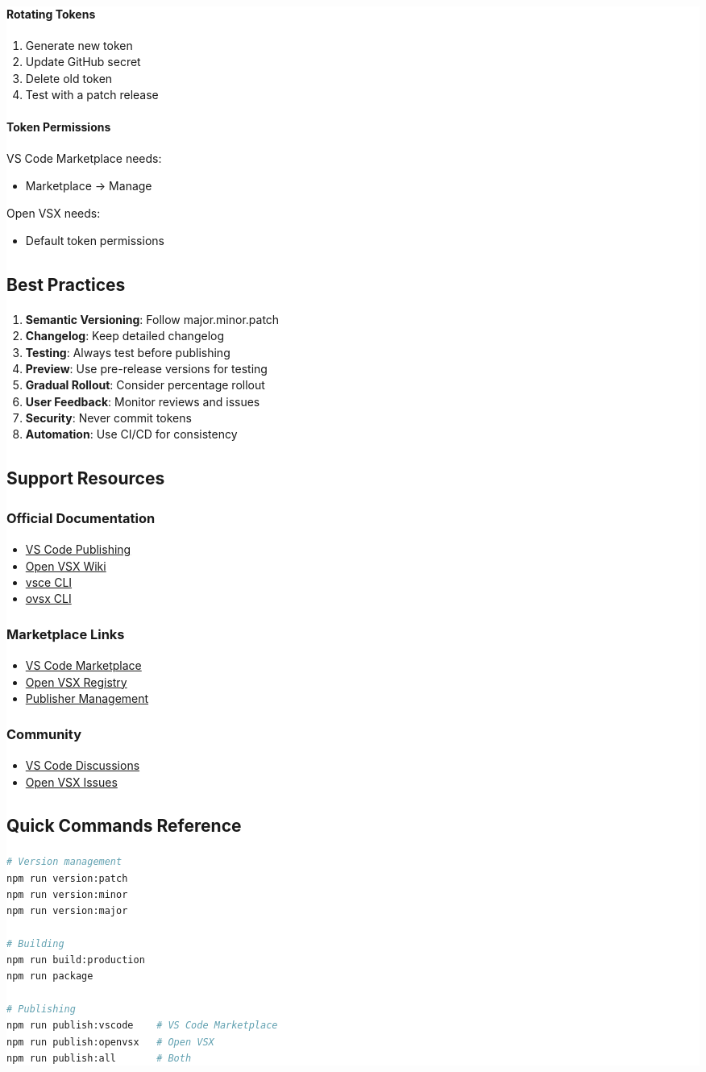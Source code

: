 #### Rotating Tokens

1. Generate new token
2. Update GitHub secret
3. Delete old token
4. Test with a patch release

#### Token Permissions

VS Code Marketplace needs:

- Marketplace → Manage

Open VSX needs:

- Default token permissions

## Best Practices

1. **Semantic Versioning**: Follow major.minor.patch
2. **Changelog**: Keep detailed changelog
3. **Testing**: Always test before publishing
4. **Preview**: Use pre-release versions for testing
5. **Gradual Rollout**: Consider percentage rollout
6. **User Feedback**: Monitor reviews and issues
7. **Security**: Never commit tokens
8. **Automation**: Use CI/CD for consistency

## Support Resources

### Official Documentation

- [VS Code Publishing](https://code.visualstudio.com/api/working-with-extensions/publishing-extension)
- [Open VSX Wiki](https://github.com/eclipse/openvsx/wiki)
- [vsce CLI](https://github.com/microsoft/vscode-vsce)
- [ovsx CLI](https://github.com/eclipse/openvsx/blob/master/cli/README.md)

### Marketplace Links

- [VS Code Marketplace](https://marketplace.visualstudio.com)
- [Open VSX Registry](https://open-vsx.org)
- [Publisher Management](https://marketplace.visualstudio.com/manage)

### Community

- [VS Code Discussions](https://github.com/microsoft/vscode/discussions)
- [Open VSX Issues](https://github.com/eclipse/openvsx/issues)

## Quick Commands Reference

```bash
# Version management
npm run version:patch
npm run version:minor
npm run version:major

# Building
npm run build:production
npm run package

# Publishing
npm run publish:vscode    # VS Code Marketplace
npm run publish:openvsx   # Open VSX
npm run publish:all       # Both
```